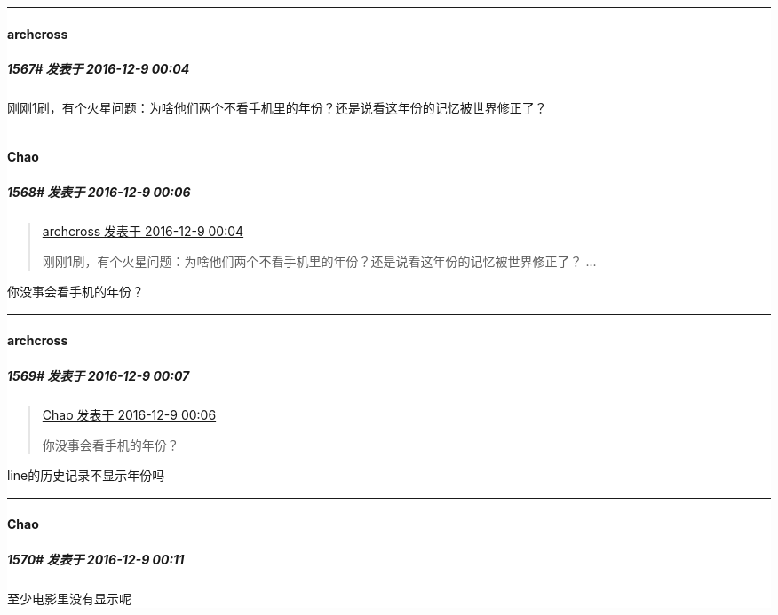 



*****

####  archcross  
##### 1567#       发表于 2016-12-9 00:04




刚刚1刷，有个火星问题：为啥他们两个不看手机里的年份？还是说看这年份的记忆被世界修正了？







*****

####  Chao  
##### 1568#       发表于 2016-12-9 00:06



<blockquote><a href="httphttps://bbs.saraba1st.com/2b/forum.php?mod=redirect&amp;goto=findpost&amp;pid=34427208&amp;ptid=1296766" target="_blank">archcross 发表于 2016-12-9 00:04</a>

刚刚1刷，有个火星问题：为啥他们两个不看手机里的年份？还是说看这年份的记忆被世界修正了？ ...</blockquote>
你没事会看手机的年份？







*****

####  archcross  
##### 1569#       发表于 2016-12-9 00:07



<blockquote><a href="httphttps://bbs.saraba1st.com/2b/forum.php?mod=redirect&amp;goto=findpost&amp;pid=34427224&amp;ptid=1296766" target="_blank">Chao 发表于 2016-12-9 00:06</a>

你没事会看手机的年份？</blockquote>
line的历史记录不显示年份吗







*****

####  Chao  
##### 1570#       发表于 2016-12-9 00:11




至少电影里没有显示呢
